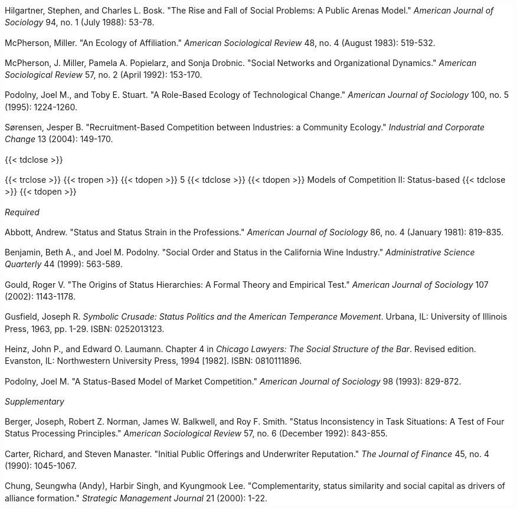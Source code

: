 Hilgartner, Stephen, and Charles L. Bosk. "The Rise and Fall of Social Problems: A Public Arenas Model." _American Journal of Sociology_ 94, no. 1 (July 1988): 53-78.

McPherson, Miller. "An Ecology of Affiliation." _American Sociological Review_ 48, no. 4 (August 1983): 519-532.

McPherson, J. Miller, Pamela A. Popielarz, and Sonja Drobnic. "Social Networks and Organizational Dynamics." _American Sociological Review_ 57, no. 2 (April 1992): 153-170.

Podolny, Joel M., and Toby E. Stuart. "A Role-Based Ecology of Technological Change." _American Journal of Sociology_ 100, no. 5 (1995): 1224-1260.

Sørensen, Jesper B. "Recruitment-Based Competition between Industries: a Community Ecology." _Industrial and Corporate Change_ 13 (2004): 149-170.


{{< tdclose >}}

{{< trclose >}}
{{< tropen >}}
{{< tdopen >}}
5
{{< tdclose >}}
{{< tdopen >}}
Models of Competition II: Status-based
{{< tdclose >}}
{{< tdopen >}}


_Required_

Abbott, Andrew. "Status and Status Strain in the Professions." _American Journal of Sociology_ 86, no. 4 (January 1981): 819-835.

Benjamin, Beth A., and Joel M. Podolny. "Social Order and Status in the California Wine Industry." _Administrative Science Quarterly_ 44 (1999): 563-589.

Gould, Roger V. "The Origins of Status Hierarchies: A Formal Theory and Empirical Test." _American Journal of Sociology_ 107 (2002): 1143-1178.

Gusfield, Joseph R. _Symbolic Crusade: Status Politics and the American Temperance Movement_. Urbana, IL: University of Illinois Press, 1963, pp. 1-29. ISBN: 0252013123.

Heinz, John P., and Edward O. Laumann. Chapter 4 in _Chicago Lawyers: The Social Structure of the Bar_. Revised edition. Evanston, IL: Northwestern University Press, 1994 \[1982\]. ISBN: 0810111896.

Podolny, Joel M. "A Status-Based Model of Market Competition." _American Journal of Sociology_ 98 (1993): 829-872.

_Supplementary_

Berger, Joseph, Robert Z. Norman, James W. Balkwell, and Roy F. Smith. "Status Inconsistency in Task Situations: A Test of Four Status Processing Principles." _American Sociological Review_ 57, no. 6 (December 1992): 843-855.

Carter, Richard, and Steven Manaster. "Initial Public Offerings and Underwriter Reputation." _The Journal of Finance_ 45, no. 4 (1990): 1045-1067.

Chung, Seungwha (Andy), Harbir Singh, and Kyungmook Lee. "Complementarity, status similarity and social capital as drivers of alliance formation." _Strategic Management Journal_ 21 (2000): 1-22.
